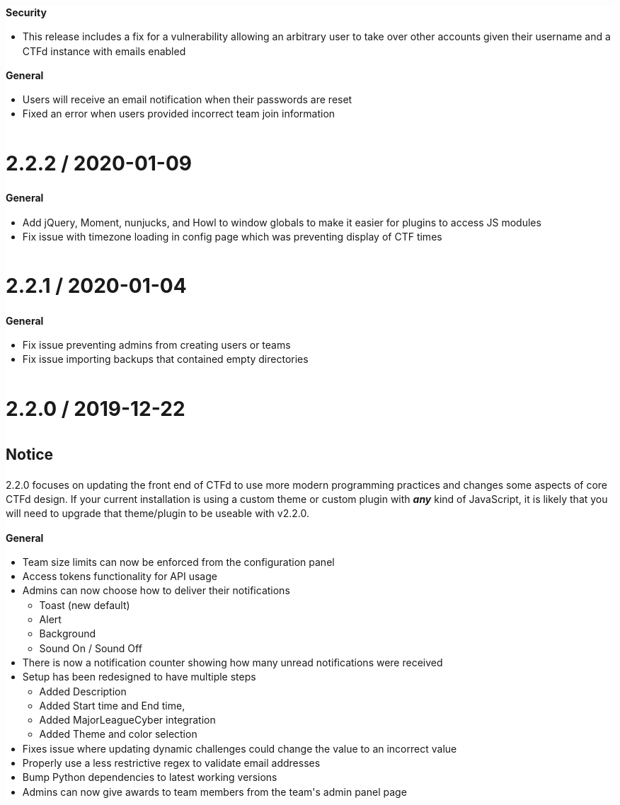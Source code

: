 **Security**

- This release includes a fix for a vulnerability allowing an arbitrary user to take over other accounts given their username and a CTFd instance with emails enabled

**General**

- Users will receive an email notification when their passwords are reset
- Fixed an error when users provided incorrect team join information

# 2.2.2 / 2020-01-09

**General**

- Add jQuery, Moment, nunjucks, and Howl to window globals to make it easier for plugins to access JS modules
- Fix issue with timezone loading in config page which was preventing display of CTF times

# 2.2.1 / 2020-01-04

**General**

- Fix issue preventing admins from creating users or teams
- Fix issue importing backups that contained empty directories

# 2.2.0 / 2019-12-22

## Notice

2.2.0 focuses on updating the front end of CTFd to use more modern programming practices and changes some aspects of core CTFd design. If your current installation is using a custom theme or custom plugin with **_any_** kind of JavaScript, it is likely that you will need to upgrade that theme/plugin to be useable with v2.2.0.

**General**

- Team size limits can now be enforced from the configuration panel
- Access tokens functionality for API usage
- Admins can now choose how to deliver their notifications
  - Toast (new default)
  - Alert
  - Background
  - Sound On / Sound Off
- There is now a notification counter showing how many unread notifications were received
- Setup has been redesigned to have multiple steps
  - Added Description
  - Added Start time and End time,
  - Added MajorLeagueCyber integration
  - Added Theme and color selection
- Fixes issue where updating dynamic challenges could change the value to an incorrect value
- Properly use a less restrictive regex to validate email addresses
- Bump Python dependencies to latest working versions
- Admins can now give awards to team members from the team's admin panel page
